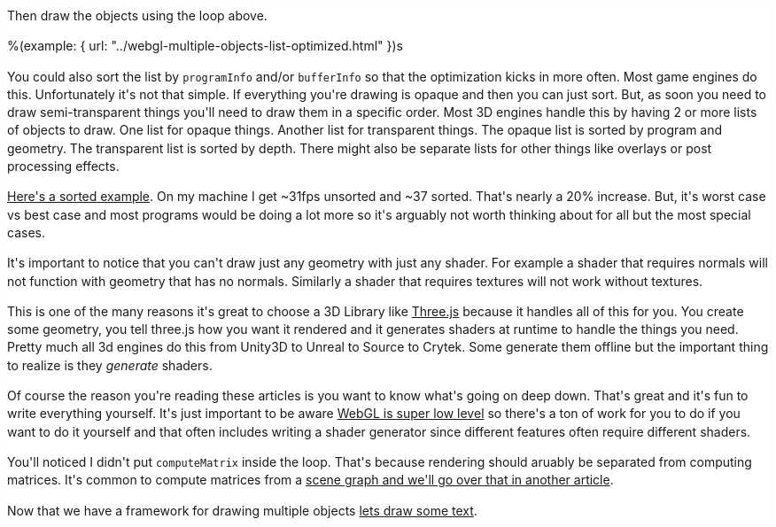 Then draw the objects using the loop above.

%(example: { url: "../webgl-multiple-objects-list-optimized.html" })s

You could also sort the list by `programInfo` and/or `bufferInfo` so that the optimization
kicks in more often. Most game engines do this. Unfortunately it's not that simple.
If everything you're drawing is opaque and then you can just sort. But, as soon you need to
draw semi-transparent things you'll need to draw them in a specific order. Most 3D engines
handle this by having 2 or more lists of objects to draw. One list for opaque things.
Another list for transparent things. The opaque list is sorted by program and geometry.
The transparent list is sorted by depth. There might also be separate lists for other
things like overlays or post processing effects.

<a href="../webgl-multiple-objects-list-optimized-sorted.html" target="_blank">Here's a sorted example</a>.
On my machine I get ~31fps unsorted and ~37 sorted. That's nearly a 20% increase. But,
it's worst case vs best case and most programs would be doing a lot more so it's arguably
not worth thinking about for all but the most special cases.

It's important to notice that you can't draw just any geometry with just any shader.
For example a shader that requires normals will not function with geometry that has no
normals. Similarly a shader that requires textures will not work without textures.

This is one of the many reasons it's great to choose a 3D Library like [Three.js](http://threejs.org)
because it handles all of this for you. You create some geometry, you tell three.js how you want it
rendered and it generates shaders at runtime to handle the things you need. Pretty much all 3d engines
do this from Unity3D to Unreal to Source to Crytek. Some generate them offline but the important
thing to realize is they *generate* shaders.

Of course the reason you're reading these articles is you want to know what's going on deep down.
That's great and it's fun to write everything yourself. It's just important to be aware
[WebGL is super low level](webgl-2d-vs-3d-library.html)
so there's a ton of work for you to do if you want to do it yourself and that often includes
writing a shader generator since different features often require different shaders.

You'll noticed I didn't put `computeMatrix` inside the loop. That's because rendering should
aruably be separated from computing matrices. It's common to compute matrices from a
[scene graph and we'll go over that in another article](webgl-scene-graph.html).

Now that we have a framework for drawing multiple objects [lets draw some text](webgl-text-html.html).


